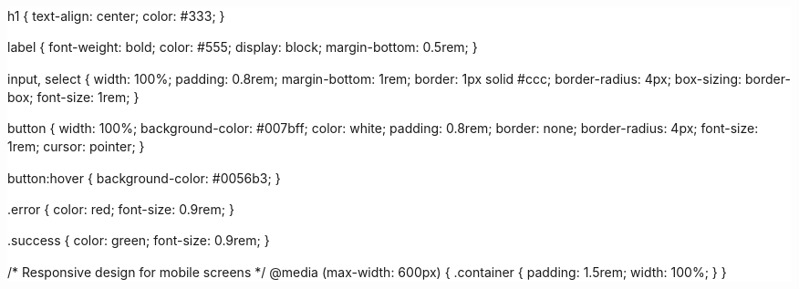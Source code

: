 h1 {
    text-align: center;
    color: #333;
}

label {
    font-weight: bold;
    color: #555;
    display: block;
    margin-bottom: 0.5rem;
}

input,
select {
    width: 100%;
    padding: 0.8rem;
    margin-bottom: 1rem;
    border: 1px solid #ccc;
    border-radius: 4px;
    box-sizing: border-box;
    font-size: 1rem;
}

button {
    width: 100%;
    background-color: #007bff;
    color: white;
    padding: 0.8rem;
    border: none;
    border-radius: 4px;
    font-size: 1rem;
    cursor: pointer;
}

button:hover {
    background-color: #0056b3;
}

.error {
    color: red;
    font-size: 0.9rem;
}

.success {
    color: green;
    font-size: 0.9rem;
}

/* Responsive design for mobile screens */
@media (max-width: 600px) {
    .container {
        padding: 1.5rem;
        width: 100%;
    }
}</code></pre>
				